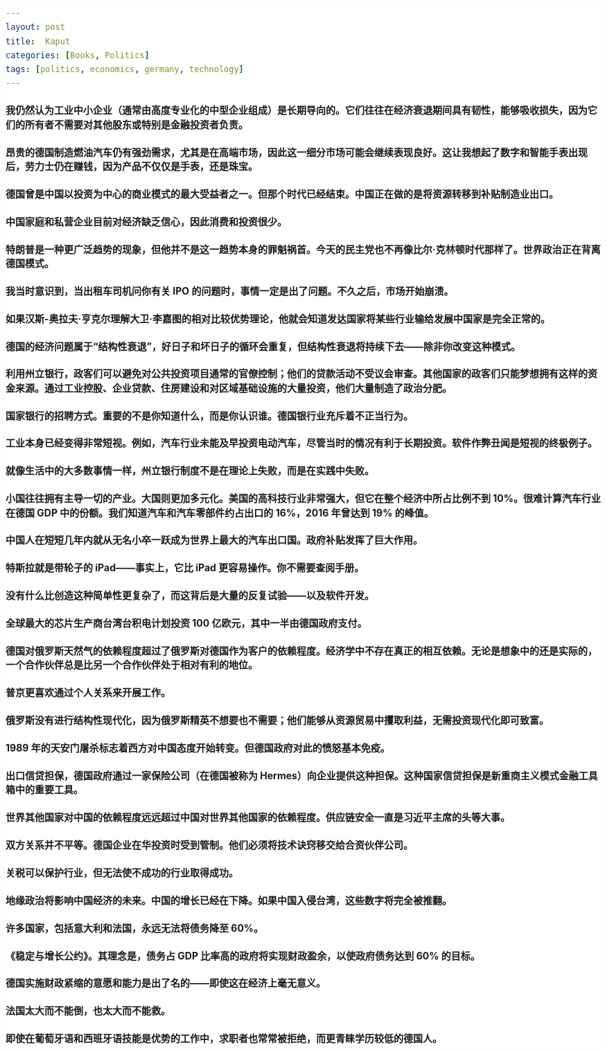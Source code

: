```yaml
---
layout: post
title:  Kaput
categories: [Books, Politics]
tags: [politics, economics, germany, technology]
---
```

#### 我仍然认为工业中小企业（通常由高度专业化的中型企业组成）是长期导向的。它们往往在经济衰退期间具有韧性，能够吸收损失，因为它们的所有者不需要对其他股东或特别是金融投资者负责。
#### 昂贵的德国制造燃油汽车仍有强劲需求，尤其是在高端市场，因此这一细分市场可能会继续表现良好。这让我想起了数字和智能手表出现后，劳力士仍在赚钱，因为产品不仅仅是手表，还是珠宝。
#### 德国曾是中国以投资为中心的商业模式的最大受益者之一。但那个时代已经结束。中国正在做的是将资源转移到补贴制造业出口。
#### 中国家庭和私营企业目前对经济缺乏信心，因此消费和投资很少。
#### 特朗普是一种更广泛趋势的现象，但他并不是这一趋势本身的罪魁祸首。今天的民主党也不再像比尔·克林顿时代那样了。世界政治正在背离德国模式。
#### 我当时意识到，当出租车司机问你有关 IPO 的问题时，事情一定是出了问题。不久之后，市场开始崩溃。
#### 如果汉斯-奥拉夫·亨克尔理解大卫·李嘉图的相对比较优势理论，他就会知道发达国家将某些行业输给发展中国家是完全正常的。
#### 德国的经济问题属于“结构性衰退”，好日子和坏日子的循环会重复，但结构性衰退将持续下去——除非你改变这种模式。
#### 利用州立银行，政客们可以避免对公共投资项目通常的官僚控制；他们的贷款活动不受议会审查。其他国家的政客们只能梦想拥有这样的资金来源。通过工业控股、企业贷款、住房建设和对区域基础设施的大量投资，他们大量制造了政治分肥。
#### 国家银行的招聘方式。重要的不是你知道什么，而是你认识谁。德国银行业充斥着不正当行为。
#### 工业本身已经变得非常短视。例如，汽车行业未能及早投资电动汽车，尽管当时的情况有利于长期投资。软件作弊丑闻是短视的终极例子。
#### 就像生活中的大多数事情一样，州立银行制度不是在理论上失败，而是在实践中失败。
#### 小国往往拥有主导一切的产业。大国则更加多元化。美国的高科技行业非常强大，但它在整个经济中所占比例不到 10%。很难计算汽车行业在德国 GDP 中的份额。我们知道汽车和汽车零部件约占出口的 16%，2016 年曾达到 19% 的峰值。
#### 中国人在短短几年内就从无名小卒一跃成为世界上最大的汽车出口国。政府补贴发挥了巨大作用。
#### 特斯拉就是带轮子的 iPad——事实上，它比 iPad 更容易操作。你不需要查阅手册。
#### 没有什么比创造这种简单性更复杂了，而这背后是大量的反复试验——以及软件开发。
#### 全球最大的芯片生产商台湾台积电计划投资 100 亿欧元，其中一半由德国政府支付。
#### 德国对俄罗斯天然气的依赖程度超过了俄罗斯对德国作为客户的依赖程度。经济学中不存在真正的相互依赖。无论是想象中的还是实际的，一个合作伙伴总是比另一个合作伙伴处于相对有利的地位。
#### 普京更喜欢通过个人关系来开展工作。
#### 俄罗斯没有进行结构性现代化，因为俄罗斯精英不想要也不需要；他们能够从资源贸易中攫取利益，无需投资现代化即可致富。
#### 1989 年的天安门屠杀标志着西方对中国态度开始转变。但德国政府对此的愤怒基本免疫。
#### 出口信贷担保，德国政府通过一家保险公司（在德国被称为 Hermes）向企业提供这种担保。这种国家信贷担保是新重商主义模式金融工具箱中的重要工具。
#### 世界其他国家对中国的依赖程度远远超过中国对世界其他国家的依赖程度。供应链安全一直是习近平主席的头等大事。
#### 双方关系并不平等。德国企业在华投资时受到管制。他们必须将技术诀窍移交给合资伙伴公司。
#### 关税可以保护行业，但无法使不成功的行业取得成功。
#### 地缘政治将影响中国经济的未来。中国的增长已经在下降。如果中国入侵台湾，这些数字将完全被推翻。
#### 许多国家，包括意大利和法国，永远无法将债务降至 60%。
#### 《稳定与增长公约》。其理念是，债务占 GDP 比率高的政府将实现财政盈余，以使政府债务达到 60% 的目标。
#### 德国实施财政紧缩的意愿和能力是出了名的——即使这在经济上毫无意义。
#### 法国太大而不能倒，也太大而不能救。
#### 即使在葡萄牙语和西班牙语技能是优势的工作中，求职者也常常被拒绝，而更青睐学历较低的德国人。